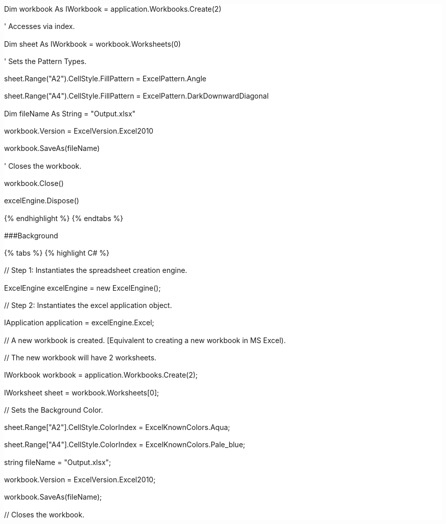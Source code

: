 
Dim workbook As IWorkbook = application.Workbooks.Create(2)



' Accesses via index.

Dim sheet As IWorkbook = workbook.Worksheets(0)



' Sets the Pattern Types.

sheet.Range("A2").CellStyle.FillPattern = ExcelPattern.Angle

sheet.Range("A4").CellStyle.FillPattern = ExcelPattern.DarkDownwardDiagonal



Dim fileName As String = "Output.xlsx"

workbook.Version = ExcelVersion.Excel2010



workbook.SaveAs(fileName)



' Closes the workbook.

workbook.Close()

excelEngine.Dispose()

{% endhighlight %}
{% endtabs %}


###Background


{% tabs %}
{% highlight C# %}  



// Step 1: Instantiates the spreadsheet creation engine.

ExcelEngine excelEngine = new ExcelEngine();



// Step 2: Instantiates the excel application object.

IApplication application = excelEngine.Excel;



// A new workbook is created. [Equivalent to creating a new workbook in MS Excel).

// The new workbook will have 2 worksheets.

IWorkbook workbook = application.Workbooks.Create(2);



IWorksheet sheet = workbook.Worksheets[0];



// Sets the Background Color.

sheet.Range["A2"].CellStyle.ColorIndex = ExcelKnownColors.Aqua;

sheet.Range["A4"].CellStyle.ColorIndex = ExcelKnownColors.Pale_blue;



string fileName = "Output.xlsx";

workbook.Version = ExcelVersion.Excel2010;



workbook.SaveAs(fileName);



// Closes the workbook.